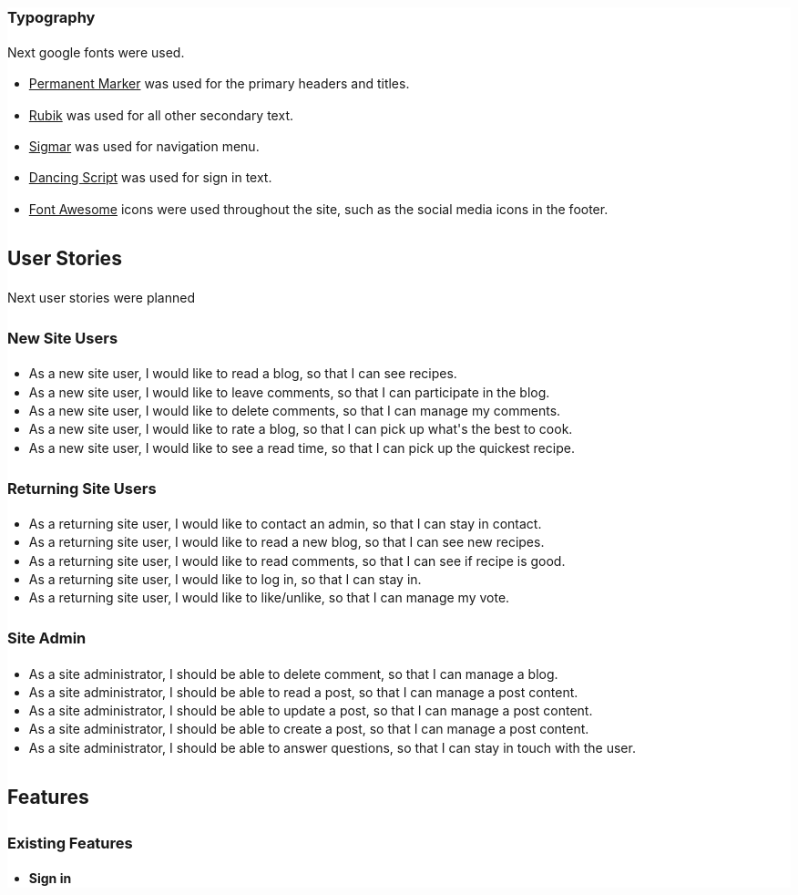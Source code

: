 ### Typography

Next google fonts were used.

- [Permanent Marker](https://fonts.google.com/specimen/Permanent+Marker?query=permane) was used for the primary headers and titles.

- [Rubik](https://fonts.google.com/specimen/Rubik?query=rubik) was used for all other secondary text.

- [Sigmar](https://fonts.google.com/specimen/Sigmar?query=sigmar) was used for navigation menu.

- [Dancing Script](https://fonts.google.com/specimen/Dancing+Script?query=danc) was used for sign in text.

- [Font Awesome](https://fontawesome.com) icons were used throughout the site, such as the social media icons in the footer.

## User Stories

Next user stories were planned

### New Site Users

- As a new site user, I would like to read a blog, so that I can see recipes.
- As a new site user, I would like to leave comments, so that I can participate in the blog.
- As a new site user, I would like to delete comments, so that I can manage my comments.
- As a new site user, I would like to rate a blog, so that I can pick up what's the best to cook.
- As a new site user, I would like to see a read time, so that I can pick up the quickest recipe.

### Returning Site Users

- As a returning site user, I would like to contact an admin, so that I can stay in contact.
- As a returning site user, I would like to read a new blog, so that I can see new recipes.
- As a returning site user, I would like to read comments, so that I can see if recipe is good.
- As a returning site user, I would like to log in, so that I can stay in.
- As a returning site user, I would like to like/unlike, so that I can manage my vote.

### Site Admin

- As a site administrator, I should be able to delete comment, so that I can manage a blog.
- As a site administrator, I should be able to read a post, so that I can manage a post content.
- As a site administrator, I should be able to update a post, so that I can manage a post content.
- As a site administrator, I should be able to create a post, so that I can manage a post content.
- As a site administrator, I should be able to answer questions, so that I can stay in touch with the user.

## Features

### Existing Features

- **Sign in**
